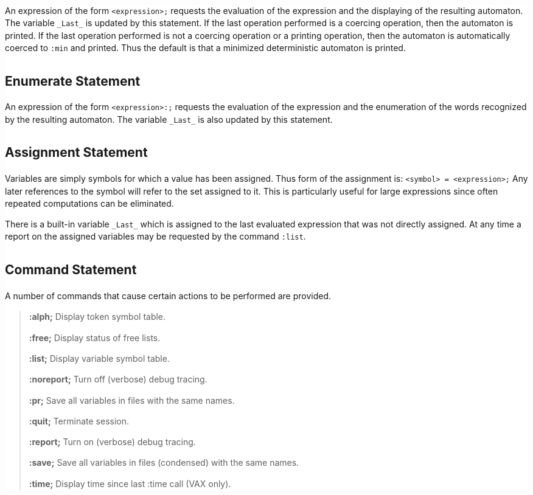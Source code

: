 An expression of the form `<expression>;` requests the evaluation of the
expression and the displaying of the resulting automaton. The variable
`_Last_` is updated by this statement. If the last operation performed
is a coercing operation, then the automaton is printed. If the last
operation performed is not a coercing operation or a printing operation,
then the automaton is automatically coerced to `:min` and printed. Thus
the default is that a minimized deterministic automaton is printed.

Enumerate Statement
-------------------

An expression of the form `<expression>:;` requests the evaluation of
the expression and the enumeration of the words recognized by the
resulting automaton. The variable `_Last_` is also updated by this
statement.

Assignment Statement
--------------------

Variables are simply symbols for which a value has been assigned. Thus
form of the assignment is: `<symbol> = <expression>;` Any later
references to the symbol will refer to the set assigned to it. This is
particularly useful for large expressions since often repeated
computations can be eliminated.

There is a built-in variable `_Last_` which is assigned to the last
evaluated expression that was not directly assigned. At any time a
report on the assigned variables may be requested by the command
`:list`.

Command Statement
-----------------

A number of commands that cause certain actions to be performed are
provided.

> **:alph;** Display token symbol table.
>
> **:free;** Display status of free lists.
>
> **:list;** Display variable symbol table.
>
> **:noreport;** Turn off (verbose) debug tracing.
>
> **:pr;** Save all variables in files with the same names.
>
> **:quit;** Terminate session.
>
> **:report;** Turn on (verbose) debug tracing.
>
> **:save;** Save all variables in files (condensed) with the same names.
>
> **:time;** Display time since last :time call (VAX only).
